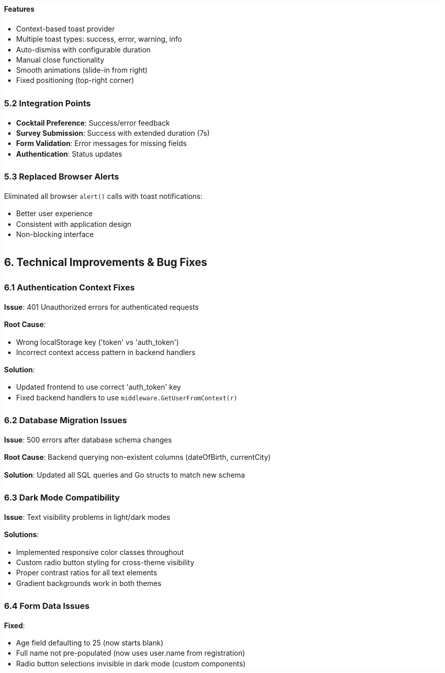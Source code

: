 #### Features
- Context-based toast provider
- Multiple toast types: success, error, warning, info
- Auto-dismiss with configurable duration
- Manual close functionality
- Smooth animations (slide-in from right)
- Fixed positioning (top-right corner)

### 5.2 Integration Points
- **Cocktail Preference**: Success/error feedback
- **Survey Submission**: Success with extended duration (7s)
- **Form Validation**: Error messages for missing fields
- **Authentication**: Status updates

### 5.3 Replaced Browser Alerts
Eliminated all browser `alert()` calls with toast notifications:
- Better user experience
- Consistent with application design
- Non-blocking interface

## 6. Technical Improvements & Bug Fixes

### 6.1 Authentication Context Fixes
**Issue**: 401 Unauthorized errors for authenticated requests

**Root Cause**: 
- Wrong localStorage key ('token' vs 'auth_token')
- Incorrect context access pattern in backend handlers

**Solution**:
- Updated frontend to use correct 'auth_token' key
- Fixed backend handlers to use `middleware.GetUserFromContext(r)`

### 6.2 Database Migration Issues
**Issue**: 500 errors after database schema changes

**Root Cause**: Backend querying non-existent columns (dateOfBirth, currentCity)

**Solution**: Updated all SQL queries and Go structs to match new schema

### 6.3 Dark Mode Compatibility
**Issue**: Text visibility problems in light/dark modes

**Solutions**:
- Implemented responsive color classes throughout
- Custom radio button styling for cross-theme visibility
- Proper contrast ratios for all text elements
- Gradient backgrounds work in both themes

### 6.4 Form Data Issues
**Fixed**:
- Age field defaulting to 25 (now starts blank)
- Full name not pre-populated (now uses user.name from registration)
- Radio button selections invisible in dark mode (custom components)
